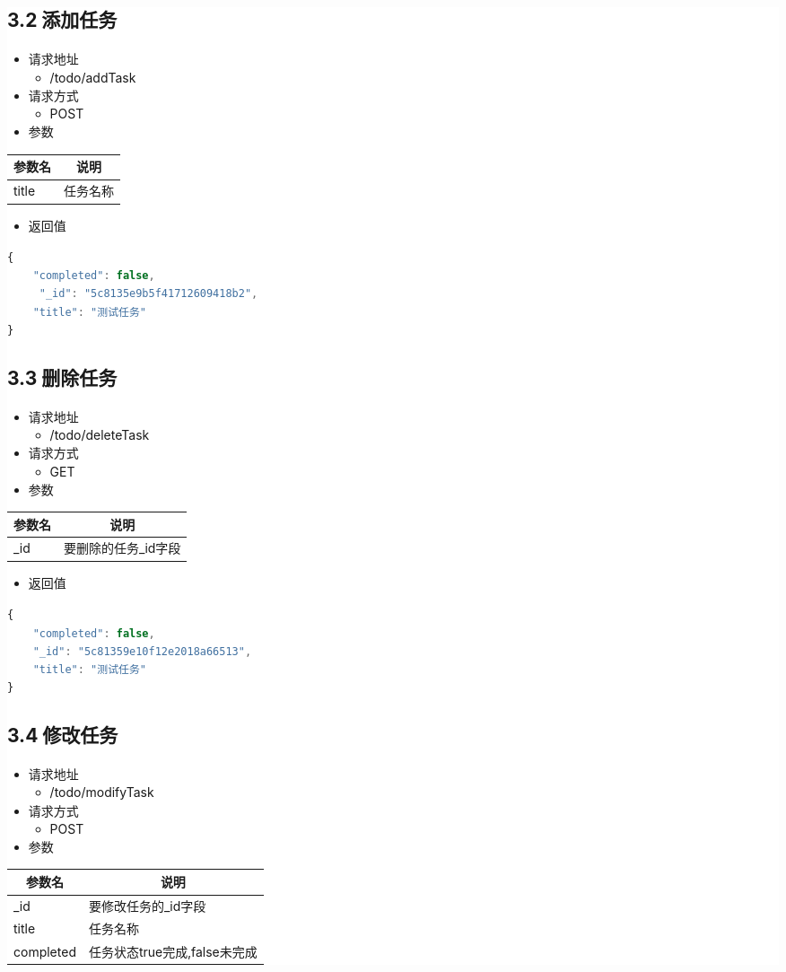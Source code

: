 ## 3.2 添加任务

- 请求地址
  - /todo/addTask
- 请求方式
  - POST
- 参数

| 参数名 | 说明     |
| ------ | -------- |
| title  | 任务名称 |

- 返回值

```js
{
    "completed": false,
     "_id": "5c8135e9b5f41712609418b2",
    "title": "测试任务"
}
```

## 3.3 删除任务

- 请求地址
  - /todo/deleteTask
- 请求方式
  - GET
- 参数

| 参数名 | 说明                |
| ------ | ------------------- |
| _id    | 要删除的任务_id字段 |

- 返回值

```js
{
    "completed": false,
    "_id": "5c81359e10f12e2018a66513",
    "title": "测试任务"
}
```

## 3.4 修改任务

- 请求地址
  - /todo/modifyTask
- 请求方式
  - POST
- 参数

| 参数名    | 说明                         |
| --------- | ---------------------------- |
| _id       | 要修改任务的_id字段          |
| title     | 任务名称                     |
| completed | 任务状态true完成,false未完成 |
